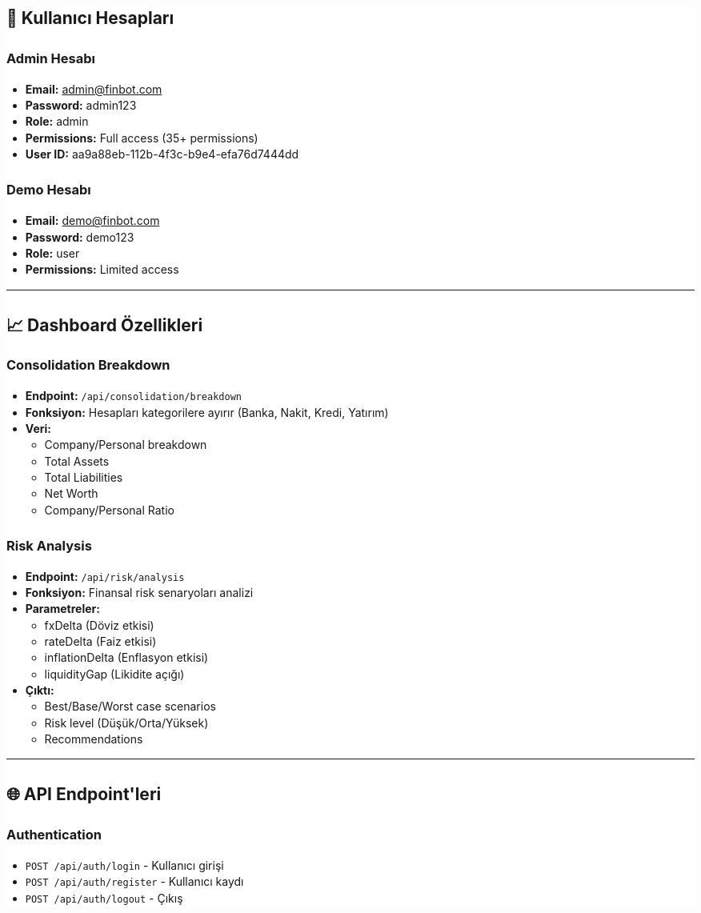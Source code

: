
## 🔐 Kullanıcı Hesapları

### Admin Hesabı
- **Email:** admin@finbot.com
- **Password:** admin123
- **Role:** admin
- **Permissions:** Full access (35+ permissions)
- **User ID:** aa9a88eb-112b-4f3c-b9e4-efa76d7444dd

### Demo Hesabı
- **Email:** demo@finbot.com
- **Password:** demo123
- **Role:** user
- **Permissions:** Limited access

---

## 📈 Dashboard Özellikleri

### Consolidation Breakdown
- **Endpoint:** `/api/consolidation/breakdown`
- **Fonksiyon:** Hesapları kategorilere ayırır (Banka, Nakit, Kredi, Yatırım)
- **Veri:**
  - Company/Personal breakdown
  - Total Assets
  - Total Liabilities
  - Net Worth
  - Company/Personal Ratio

### Risk Analysis
- **Endpoint:** `/api/risk/analysis`
- **Fonksiyon:** Finansal risk senaryoları analizi
- **Parametreler:**
  - fxDelta (Döviz etkisi)
  - rateDelta (Faiz etkisi)
  - inflationDelta (Enflasyon etkisi)
  - liquidityGap (Likidite açığı)
- **Çıktı:**
  - Best/Base/Worst case scenarios
  - Risk level (Düşük/Orta/Yüksek)
  - Recommendations

---

## 🌐 API Endpoint'leri

### Authentication
- `POST /api/auth/login` - Kullanıcı girişi
- `POST /api/auth/register` - Kullanıcı kaydı
- `POST /api/auth/logout` - Çıkış
